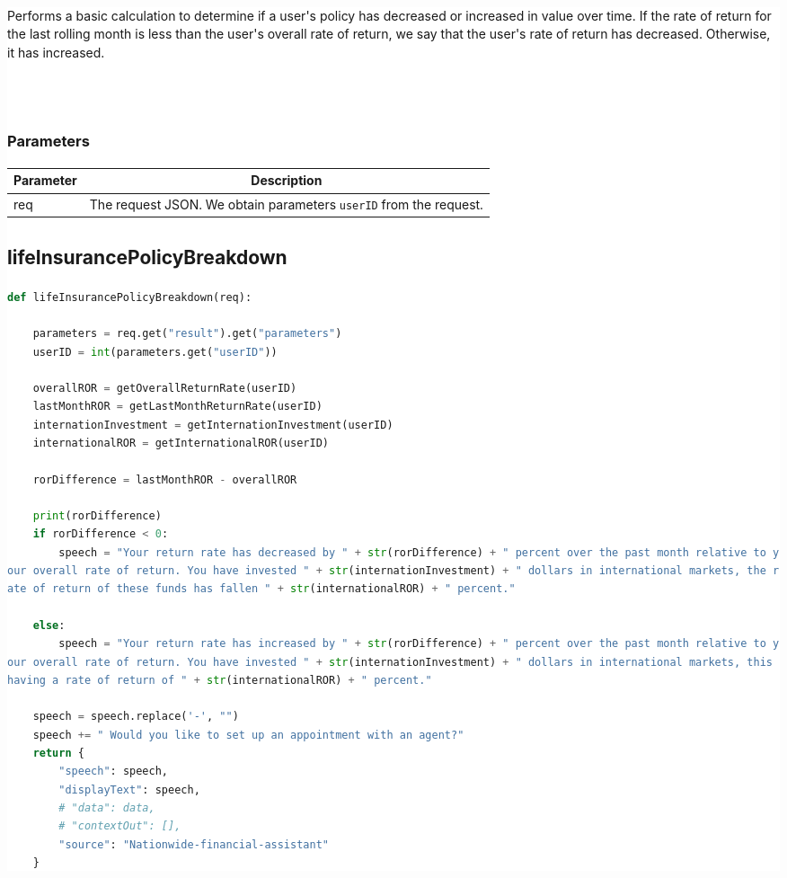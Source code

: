 
Performs a basic calculation to determine if a user's policy has decreased or increased in value over time. If the rate of return for the last rolling month is less than the user's overall rate of return, we say 
that the user's rate of return has decreased. Otherwise, it has increased. 

<br>

<br>


### Parameters

Parameter | Description
--------- | -----------
req | The request JSON. We obtain parameters <code>userID</code>  from the request.



## lifeInsurancePolicyBreakdown

```python
def lifeInsurancePolicyBreakdown(req):

    parameters = req.get("result").get("parameters")
    userID = int(parameters.get("userID"))

    overallROR = getOverallReturnRate(userID)
    lastMonthROR = getLastMonthReturnRate(userID)
    internationInvestment = getInternationInvestment(userID)
    internationalROR = getInternationalROR(userID)

    rorDifference = lastMonthROR - overallROR
    
    print(rorDifference)
    if rorDifference < 0:
        speech = "Your return rate has decreased by " + str(rorDifference) + " percent over the past month relative to your overall rate of return. You have invested " + str(internationInvestment) + " dollars in international markets, the rate of return of these funds has fallen " + str(internationalROR) + " percent."

    else:
        speech = "Your return rate has increased by " + str(rorDifference) + " percent over the past month relative to your overall rate of return. You have invested " + str(internationInvestment) + " dollars in international markets, this having a rate of return of " + str(internationalROR) + " percent."

    speech = speech.replace('-', "")
    speech += " Would you like to set up an appointment with an agent?"
    return {
        "speech": speech,
        "displayText": speech,
        # "data": data,
        # "contextOut": [],
        "source": "Nationwide-financial-assistant"
    }
 ```
